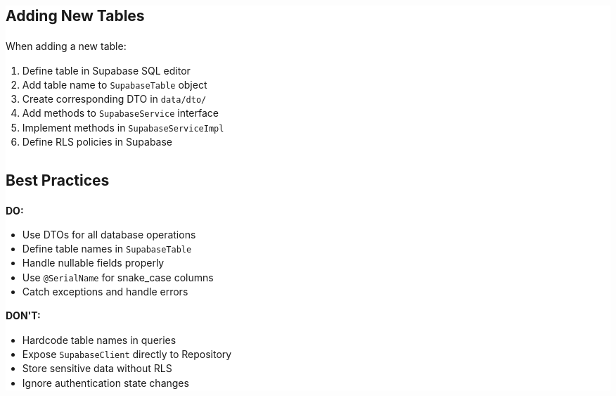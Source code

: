 ## Adding New Tables

When adding a new table:

1. Define table in Supabase SQL editor
2. Add table name to `SupabaseTable` object
3. Create corresponding DTO in `data/dto/`
4. Add methods to `SupabaseService` interface
5. Implement methods in `SupabaseServiceImpl`
6. Define RLS policies in Supabase

## Best Practices

**DO:**
- Use DTOs for all database operations
- Define table names in `SupabaseTable`
- Handle nullable fields properly
- Use `@SerialName` for snake_case columns
- Catch exceptions and handle errors

**DON'T:**
- Hardcode table names in queries
- Expose `SupabaseClient` directly to Repository
- Store sensitive data without RLS
- Ignore authentication state changes
